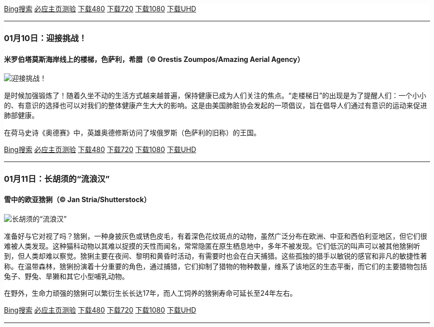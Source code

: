 [Bing搜索](https://cn.bing.com/search?q=%e7%83%ad%e6%b0%94%e7%90%83&form=hpcapt&filters=HpDate:"20240108_1600" "Bing Wallpaper 2024 1月 9")
[必应主页测验](https://cn.bing.com/search?q=Bing+homepage+quiz&filters=WQOskey:"HPQuiz_20240109_BalloonDay"&FORM=HPQUIZ "必应主页测验 2024 1月 9")
[下载480](https://cn.bing.com/th?id=OHR.BalloonDay_ZH-CN7571792218_800x480.jpg&rf=LaDigue_800x480.jpg "格兰德河上空的热气球，阿尔伯克基，新墨西哥州，美国")
[下载720](https://cn.bing.com/th?id=OHR.BalloonDay_ZH-CN7571792218_1280x720.jpg&rf=LaDigue_1280x720.jpg "格兰德河上空的热气球，阿尔伯克基，新墨西哥州，美国")
[下载1080](https://cn.bing.com/th?id=OHR.BalloonDay_ZH-CN7571792218_1920x1080.jpg&rf=LaDigue_1920x1080.jpg "格兰德河上空的热气球，阿尔伯克基，新墨西哥州，美国")
[下载UHD](https://cn.bing.com/th?id=OHR.BalloonDay_ZH-CN7571792218_UHD.jpg&rf=LaDigue_UHD.jpg "格兰德河上空的热气球，阿尔伯克基，新墨西哥州，美国")

---
### 01月10日：迎接挑战！
#### 米罗伯塔莫斯海岸线上的楼梯，色萨利，希腊（© Orestis Zoumpos/Amazing Aerial Agency）

![迎接挑战！](https://cn.bing.com/th?id=OHR.MilopotamosStairs_ZH-CN8013521384_800x480.jpg&rf=LaDigue_800x480.jpg "迎接挑战！")

是时候加强锻炼了！随着久坐不动的生活方式越来越普遍，保持健康已成为人们关注的焦点。“走楼梯日”的出现是为了提醒人们：一个小小的、有意识的选择也可以对我们的整体健康产生大大的影响。这是由美国肺脏协会发起的一项倡议，旨在倡导人们通过有意识的运动来促进肺部健康。

在荷马史诗《奥德赛》中，英雄奥德修斯访问了埃俄罗斯（色萨利的旧称）的王国。

[Bing搜索](https://cn.bing.com/search?q=%e5%b8%8c%e8%85%8a%e8%89%b2%e8%90%a8%e5%88%a9&form=hpcapt&filters=HpDate:"20240109_1600" "Bing Wallpaper 2024 1月 10")
[必应主页测验](https://cn.bing.com/search?q=Bing+homepage+quiz&filters=WQOskey:"HPQuiz_20240110_MilopotamosStairs"&FORM=HPQUIZ "必应主页测验 2024 1月 10")
[下载480](https://cn.bing.com/th?id=OHR.MilopotamosStairs_ZH-CN8013521384_800x480.jpg&rf=LaDigue_800x480.jpg "米罗伯塔莫斯海岸线上的楼梯，色萨利，希腊")
[下载720](https://cn.bing.com/th?id=OHR.MilopotamosStairs_ZH-CN8013521384_1280x720.jpg&rf=LaDigue_1280x720.jpg "米罗伯塔莫斯海岸线上的楼梯，色萨利，希腊")
[下载1080](https://cn.bing.com/th?id=OHR.MilopotamosStairs_ZH-CN8013521384_1920x1080.jpg&rf=LaDigue_1920x1080.jpg "米罗伯塔莫斯海岸线上的楼梯，色萨利，希腊")
[下载UHD](https://cn.bing.com/th?id=OHR.MilopotamosStairs_ZH-CN8013521384_UHD.jpg&rf=LaDigue_UHD.jpg "米罗伯塔莫斯海岸线上的楼梯，色萨利，希腊")

---
### 01月11日：长胡须的“流浪汉”
#### 雪中的欧亚猞猁（© Jan Stria/Shutterstock）

![长胡须的“流浪汉”](https://cn.bing.com/th?id=OHR.LynxSnow_ZH-CN8908082275_800x480.jpg&rf=LaDigue_800x480.jpg "长胡须的“流浪汉”")

准备好与它对视了吗？猞猁，一种身披灰色或锈色皮毛，有着深色花纹斑点的动物，虽然广泛分布在欧洲、中亚和西伯利亚地区，但它们很难被人类发现。这种猫科动物以其难以捉摸的天性而闻名，常常隐匿在原生栖息地中，多年不被发现。它们低沉的叫声可以被其他猞猁听到，但人类却难以察觉。猞猁主要在夜间、黎明和黄昏时活动，有需要时也会在白天捕猎。这些孤独的猎手以敏锐的感官和非凡的敏捷性著称。在温带森林，猞猁扮演着十分重要的角色，通过捕猎，它们抑制了猎物的物种数量，维系了该地区的生态平衡，而它们的主要猎物包括兔子、野兔、旱獭和其它小型哺乳动物。

在野外，生命力顽强的猞猁可以繁衍生长长达17年，而人工饲养的猞猁寿命可延长至24年左右。

[Bing搜索](https://cn.bing.com/search?q=%e6%ac%a7%e4%ba%9a%e7%8c%9e%e7%8c%81&form=hpcapt&filters=HpDate:"20240110_1600" "Bing Wallpaper 2024 1月 11")
[必应主页测验](https://cn.bing.com/search?q=Bing+homepage+quiz&filters=WQOskey:"HPQuiz_20240111_LynxSnow"&FORM=HPQUIZ "必应主页测验 2024 1月 11")
[下载480](https://cn.bing.com/th?id=OHR.LynxSnow_ZH-CN8908082275_800x480.jpg&rf=LaDigue_800x480.jpg "雪中的欧亚猞猁")
[下载720](https://cn.bing.com/th?id=OHR.LynxSnow_ZH-CN8908082275_1280x720.jpg&rf=LaDigue_1280x720.jpg "雪中的欧亚猞猁")
[下载1080](https://cn.bing.com/th?id=OHR.LynxSnow_ZH-CN8908082275_1920x1080.jpg&rf=LaDigue_1920x1080.jpg "雪中的欧亚猞猁")
[下载UHD](https://cn.bing.com/th?id=OHR.LynxSnow_ZH-CN8908082275_UHD.jpg&rf=LaDigue_UHD.jpg "雪中的欧亚猞猁")

---